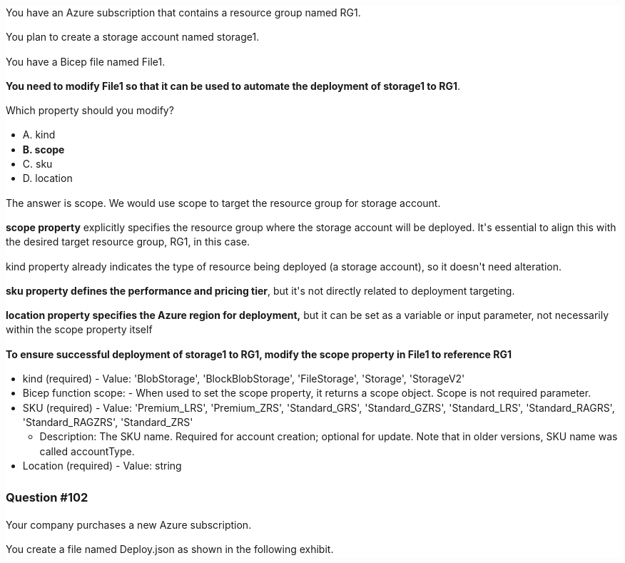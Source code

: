 You have an Azure subscription that contains a resource group named RG1.

You plan to create a storage account named storage1.

You have a Bicep file named File1.

**You need to modify File1 so that it can be used to automate the deployment of storage1 to RG1**.

Which property should you modify?

* A. kind
* **B. scope**
* C. sku
* D. location

The answer is scope. We would use scope to target the resource group for storage account.

**scope property** explicitly specifies the resource group where the storage account will be deployed. It's essential to align this with the desired target resource group, RG1, in this case.

kind property already indicates the type of resource being deployed (a storage account), so it doesn't need alteration.


**sku property defines the performance and pricing tier**, but it's not directly related to deployment targeting.

**location property specifies the Azure region for deployment,** but it can be set as a variable or input parameter, not necessarily within the scope property itself

**To ensure successful deployment of storage1 to RG1, modify the scope property in File1 to reference RG1**

* kind (required) - Value: 'BlobStorage', 'BlockBlobStorage', 'FileStorage', 'Storage', 'StorageV2'
* Bicep function scope: - When used to set the scope property, it returns a scope object. Scope is not required parameter.
* SKU (required) - Value: 'Premium_LRS', 'Premium_ZRS', 'Standard_GRS', 'Standard_GZRS', 'Standard_LRS', 'Standard_RAGRS', 'Standard_RAGZRS', 'Standard_ZRS'
	* Description: The SKU name. Required for account creation; optional for update. Note that in older versions, SKU name was called accountType.
* Location (required) - Value: string


### Question #102

Your company purchases a new Azure subscription.

You create a file named Deploy.json as shown in the following exhibit.

